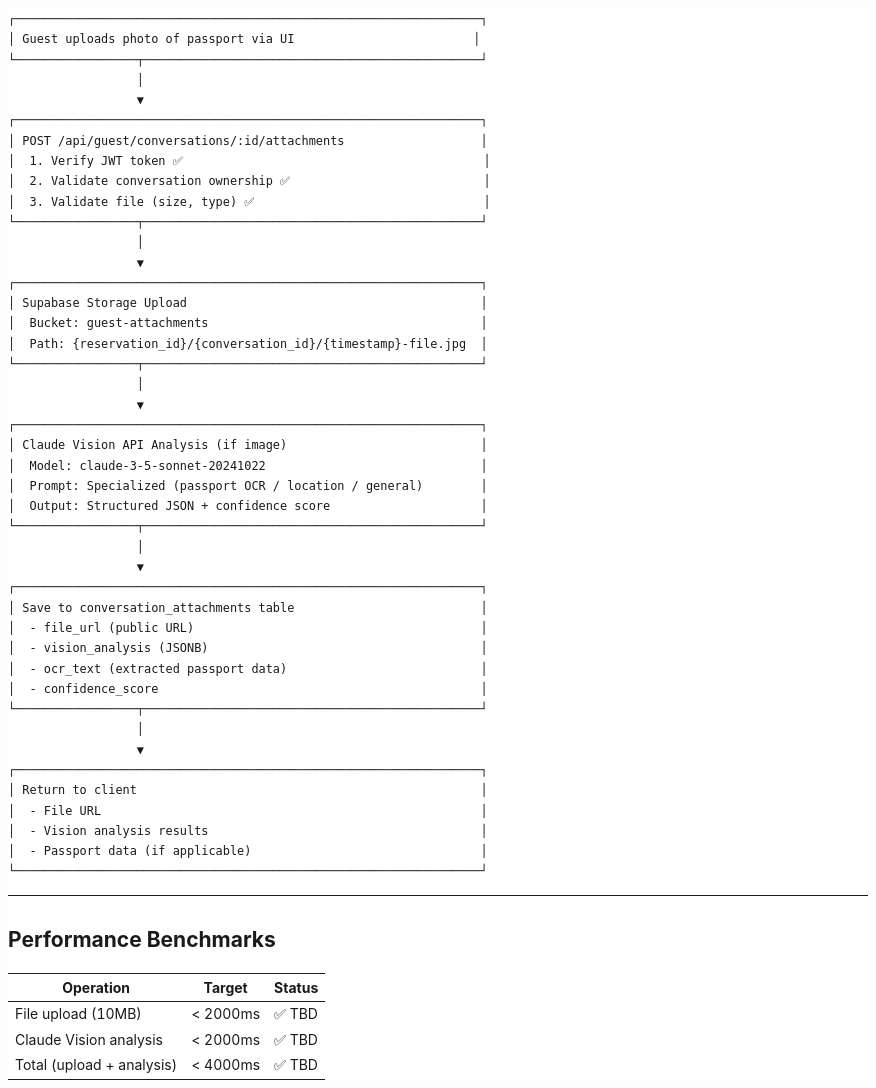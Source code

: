 ```
┌─────────────────────────────────────────────────────────────────┐
│ Guest uploads photo of passport via UI                         │
└─────────────────┬───────────────────────────────────────────────┘
                  │
                  ▼
┌─────────────────────────────────────────────────────────────────┐
│ POST /api/guest/conversations/:id/attachments                   │
│  1. Verify JWT token ✅                                          │
│  2. Validate conversation ownership ✅                           │
│  3. Validate file (size, type) ✅                                │
└─────────────────┬───────────────────────────────────────────────┘
                  │
                  ▼
┌─────────────────────────────────────────────────────────────────┐
│ Supabase Storage Upload                                         │
│  Bucket: guest-attachments                                      │
│  Path: {reservation_id}/{conversation_id}/{timestamp}-file.jpg  │
└─────────────────┬───────────────────────────────────────────────┘
                  │
                  ▼
┌─────────────────────────────────────────────────────────────────┐
│ Claude Vision API Analysis (if image)                           │
│  Model: claude-3-5-sonnet-20241022                              │
│  Prompt: Specialized (passport OCR / location / general)        │
│  Output: Structured JSON + confidence score                     │
└─────────────────┬───────────────────────────────────────────────┘
                  │
                  ▼
┌─────────────────────────────────────────────────────────────────┐
│ Save to conversation_attachments table                          │
│  - file_url (public URL)                                        │
│  - vision_analysis (JSONB)                                      │
│  - ocr_text (extracted passport data)                           │
│  - confidence_score                                             │
└─────────────────┬───────────────────────────────────────────────┘
                  │
                  ▼
┌─────────────────────────────────────────────────────────────────┐
│ Return to client                                                │
│  - File URL                                                     │
│  - Vision analysis results                                      │
│  - Passport data (if applicable)                                │
└─────────────────────────────────────────────────────────────────┘
```

---

## Performance Benchmarks

| Operation                     | Target    | Status |
|-------------------------------|-----------|--------|
| File upload (10MB)            | < 2000ms  | ✅ TBD |
| Claude Vision analysis        | < 2000ms  | ✅ TBD |
| Total (upload + analysis)     | < 4000ms  | ✅ TBD |

